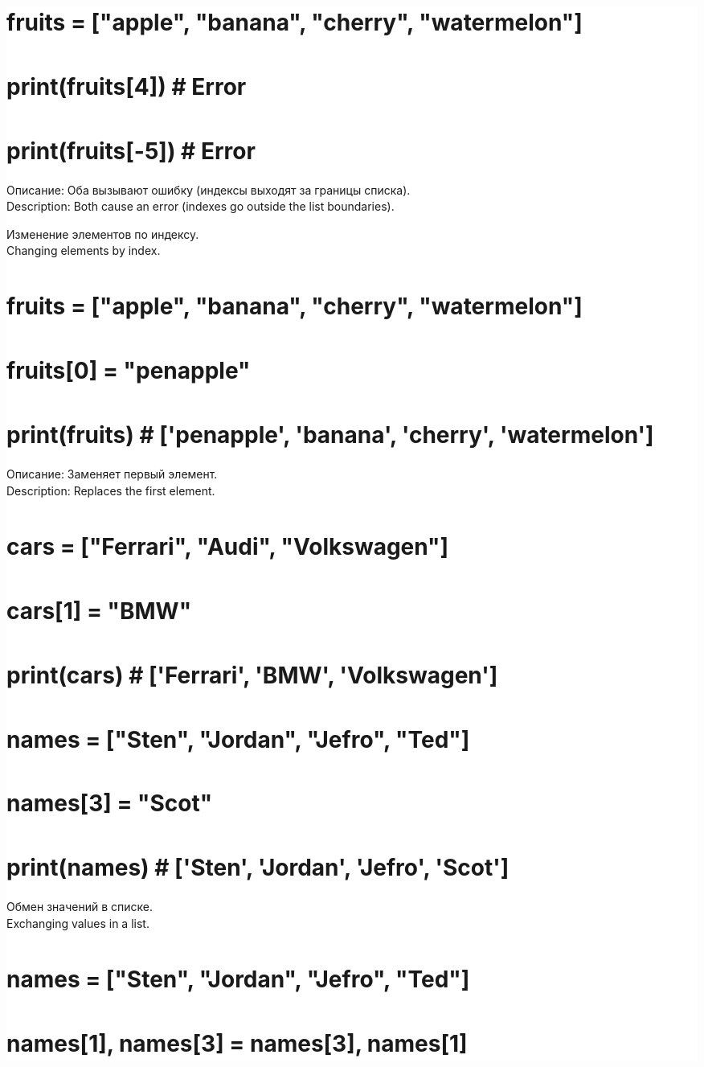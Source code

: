 # fruits = ["apple", "banana", "cherry", "watermelon"]

# print(fruits[4])        # Error

# print(fruits[-5])       # Error
Описание: Оба вызывают ошибку (индексы выходят за границы списка).  
Description: Both cause an error (indexes go outside the list boundaries).  

Изменение элементов по индексу.  
Changing elements by index. 


# fruits = ["apple", "banana", "cherry", "watermelon"]
# fruits[0] = "penapple"

# print(fruits)       #   ['penapple', 'banana', 'cherry', 'watermelon'] 
Описание: Заменяет первый элемент.  
Description: Replaces the first element. 

# cars = ["Ferrari", "Audi", "Volkswagen"]
# cars[1] = "BMW"

# print(cars)      #  ['Ferrari', 'BMW', 'Volkswagen']


# names = ["Sten", "Jordan", "Jefro", "Ted"]
# names[3] = "Scot"

# print(names)      #  ['Sten', 'Jordan', 'Jefro', 'Scot']


Обмен значений в списке.  
Exchanging values in a list. 
# names = ["Sten", "Jordan", "Jefro", "Ted"]
# names[1], names[3] = names[3], names[1]
